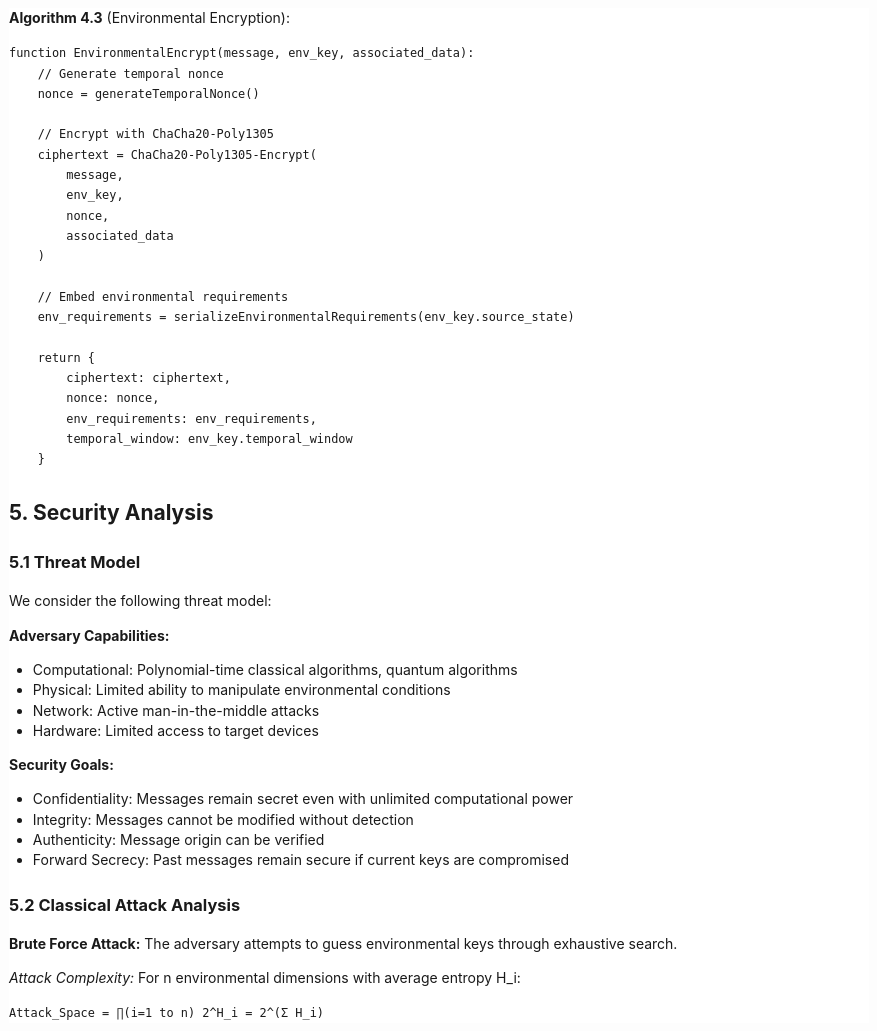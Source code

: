 **Algorithm 4.3** (Environmental Encryption):
```
function EnvironmentalEncrypt(message, env_key, associated_data):
    // Generate temporal nonce
    nonce = generateTemporalNonce()
    
    // Encrypt with ChaCha20-Poly1305
    ciphertext = ChaCha20-Poly1305-Encrypt(
        message, 
        env_key, 
        nonce, 
        associated_data
    )
    
    // Embed environmental requirements
    env_requirements = serializeEnvironmentalRequirements(env_key.source_state)
    
    return {
        ciphertext: ciphertext,
        nonce: nonce,
        env_requirements: env_requirements,
        temporal_window: env_key.temporal_window
    }
```

## 5. Security Analysis

### 5.1 Threat Model

We consider the following threat model:

**Adversary Capabilities:**
- Computational: Polynomial-time classical algorithms, quantum algorithms
- Physical: Limited ability to manipulate environmental conditions
- Network: Active man-in-the-middle attacks
- Hardware: Limited access to target devices

**Security Goals:**
- Confidentiality: Messages remain secret even with unlimited computational power
- Integrity: Messages cannot be modified without detection
- Authenticity: Message origin can be verified
- Forward Secrecy: Past messages remain secure if current keys are compromised

### 5.2 Classical Attack Analysis

**Brute Force Attack:**
The adversary attempts to guess environmental keys through exhaustive search.

*Attack Complexity:* For n environmental dimensions with average entropy H_i:
```
Attack_Space = ∏(i=1 to n) 2^H_i = 2^(Σ H_i)
```
